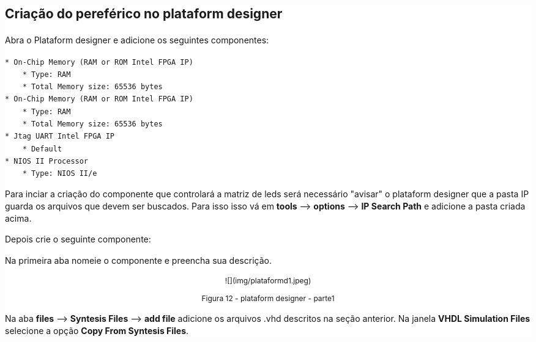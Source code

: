 ## Criação do pereférico no plataform designer

Abra o Plataform designer e adicione os seguintes componentes:

    * On-Chip Memory (RAM or ROM Intel FPGA IP)
        * Type: RAM
        * Total Memory size: 65536 bytes
    * On-Chip Memory (RAM or ROM Intel FPGA IP)
        * Type: RAM
        * Total Memory size: 65536 bytes
    * Jtag UART Intel FPGA IP
        * Default
    * NIOS II Processor
        * Type: NIOS II/e

Para inciar a criação do componente que controlará a matriz de leds será necessário "avisar" o plataform designer que a pasta IP guarda os arquivos que devem ser buscados. Para isso isso vá em **tools** --> **options** --> **IP Search Path** e adicione a pasta criada acima.

Depois crie o seguinte componente:

Na primeira aba nomeie o componente e preencha sua descrição.

<center style="font-size:12px;">
![](img/plataformd1.jpeg)

Figura 12 - plataform designer - parte1
</center>

Na aba **files** --> **Syntesis Files** --> **add file** adicione os arquivos .vhd descritos na seção anterior. Na janela **VHDL Simulation Files** selecione a opção **Copy From Syntesis Files**.
